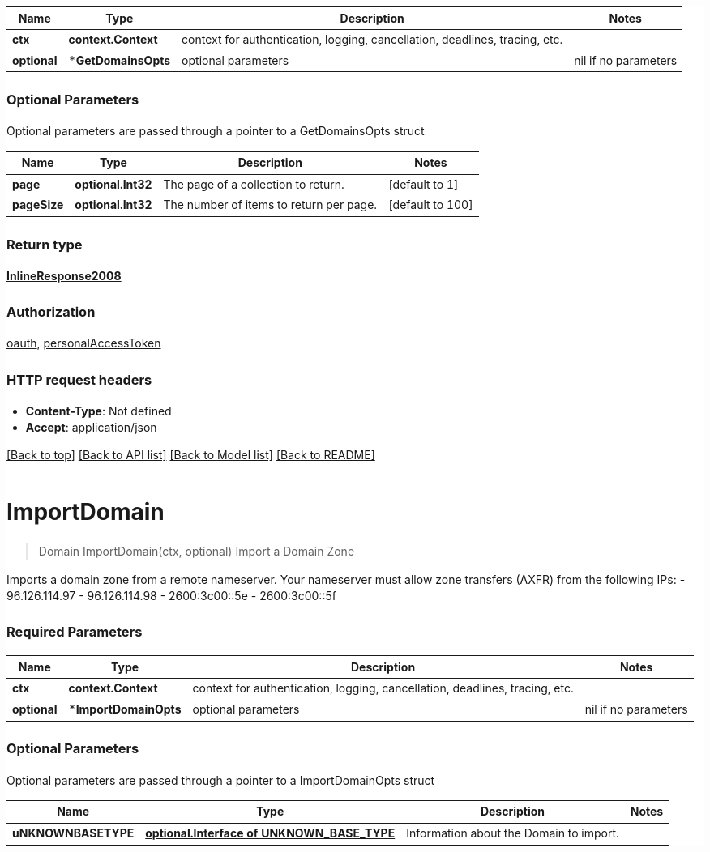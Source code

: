 Name | Type | Description  | Notes
------------- | ------------- | ------------- | -------------
 **ctx** | **context.Context** | context for authentication, logging, cancellation, deadlines, tracing, etc.
 **optional** | ***GetDomainsOpts** | optional parameters | nil if no parameters

### Optional Parameters
Optional parameters are passed through a pointer to a GetDomainsOpts struct

Name | Type | Description  | Notes
------------- | ------------- | ------------- | -------------
 **page** | **optional.Int32**| The page of a collection to return. | [default to 1]
 **pageSize** | **optional.Int32**| The number of items to return per page. | [default to 100]

### Return type

[**InlineResponse2008**](inline_response_200_8.md)

### Authorization

[oauth](../README.md#oauth), [personalAccessToken](../README.md#personalAccessToken)

### HTTP request headers

 - **Content-Type**: Not defined
 - **Accept**: application/json

[[Back to top]](#) [[Back to API list]](../README.md#documentation-for-api-endpoints) [[Back to Model list]](../README.md#documentation-for-models) [[Back to README]](../README.md)

# **ImportDomain**
> Domain ImportDomain(ctx, optional)
Import a Domain Zone

Imports a domain zone from a remote nameserver. Your nameserver must allow zone transfers (AXFR) from the following IPs:   - 96.126.114.97   - 96.126.114.98   - 2600:3c00::5e   - 2600:3c00::5f 

### Required Parameters

Name | Type | Description  | Notes
------------- | ------------- | ------------- | -------------
 **ctx** | **context.Context** | context for authentication, logging, cancellation, deadlines, tracing, etc.
 **optional** | ***ImportDomainOpts** | optional parameters | nil if no parameters

### Optional Parameters
Optional parameters are passed through a pointer to a ImportDomainOpts struct

Name | Type | Description  | Notes
------------- | ------------- | ------------- | -------------
 **uNKNOWNBASETYPE** | [**optional.Interface of UNKNOWN_BASE_TYPE**](UNKNOWN_BASE_TYPE.md)| Information about the Domain to import. | 
